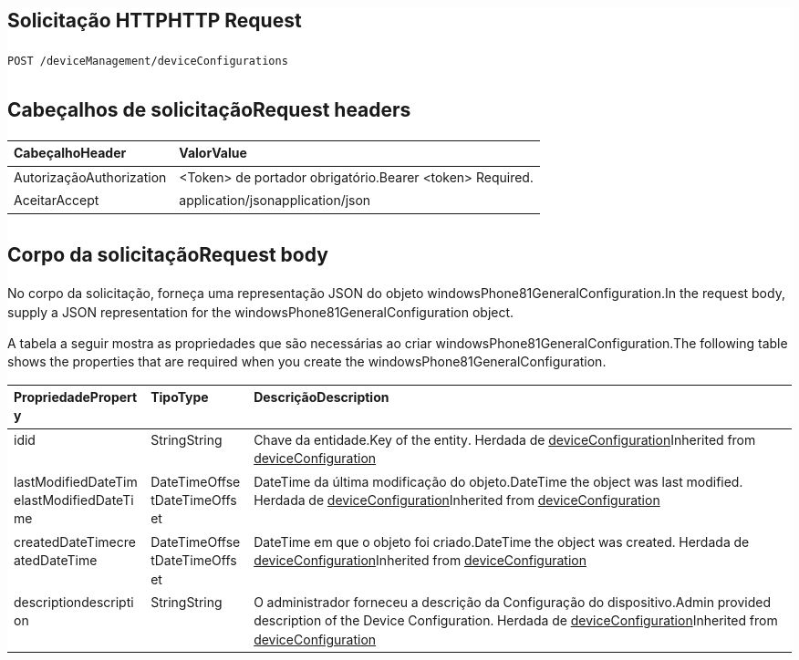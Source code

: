## <a name="http-request"></a><span data-ttu-id="f74e2-118">Solicitação HTTP</span><span class="sxs-lookup"><span data-stu-id="f74e2-118">HTTP Request</span></span>

``` http
POST /deviceManagement/deviceConfigurations
```

## <a name="request-headers"></a><span data-ttu-id="f74e2-119">Cabeçalhos de solicitação</span><span class="sxs-lookup"><span data-stu-id="f74e2-119">Request headers</span></span>
|<span data-ttu-id="f74e2-120">Cabeçalho</span><span class="sxs-lookup"><span data-stu-id="f74e2-120">Header</span></span>|<span data-ttu-id="f74e2-121">Valor</span><span class="sxs-lookup"><span data-stu-id="f74e2-121">Value</span></span>|
|:---|:---|
|<span data-ttu-id="f74e2-122">Autorização</span><span class="sxs-lookup"><span data-stu-id="f74e2-122">Authorization</span></span>|<span data-ttu-id="f74e2-123">&lt;Token&gt; de portador obrigatório.</span><span class="sxs-lookup"><span data-stu-id="f74e2-123">Bearer &lt;token&gt; Required.</span></span>|
|<span data-ttu-id="f74e2-124">Aceitar</span><span class="sxs-lookup"><span data-stu-id="f74e2-124">Accept</span></span>|<span data-ttu-id="f74e2-125">application/json</span><span class="sxs-lookup"><span data-stu-id="f74e2-125">application/json</span></span>|

## <a name="request-body"></a><span data-ttu-id="f74e2-126">Corpo da solicitação</span><span class="sxs-lookup"><span data-stu-id="f74e2-126">Request body</span></span>
<span data-ttu-id="f74e2-127">No corpo da solicitação, forneça uma representação JSON do objeto windowsPhone81GeneralConfiguration.</span><span class="sxs-lookup"><span data-stu-id="f74e2-127">In the request body, supply a JSON representation for the windowsPhone81GeneralConfiguration object.</span></span>

<span data-ttu-id="f74e2-128">A tabela a seguir mostra as propriedades que são necessárias ao criar windowsPhone81GeneralConfiguration.</span><span class="sxs-lookup"><span data-stu-id="f74e2-128">The following table shows the properties that are required when you create the windowsPhone81GeneralConfiguration.</span></span>

|<span data-ttu-id="f74e2-129">Propriedade</span><span class="sxs-lookup"><span data-stu-id="f74e2-129">Property</span></span>|<span data-ttu-id="f74e2-130">Tipo</span><span class="sxs-lookup"><span data-stu-id="f74e2-130">Type</span></span>|<span data-ttu-id="f74e2-131">Descrição</span><span class="sxs-lookup"><span data-stu-id="f74e2-131">Description</span></span>|
|:---|:---|:---|
|<span data-ttu-id="f74e2-132">id</span><span class="sxs-lookup"><span data-stu-id="f74e2-132">id</span></span>|<span data-ttu-id="f74e2-133">String</span><span class="sxs-lookup"><span data-stu-id="f74e2-133">String</span></span>|<span data-ttu-id="f74e2-134">Chave da entidade.</span><span class="sxs-lookup"><span data-stu-id="f74e2-134">Key of the entity.</span></span> <span data-ttu-id="f74e2-135">Herdada de [deviceConfiguration](../resources/intune-deviceconfig-deviceconfiguration.md)</span><span class="sxs-lookup"><span data-stu-id="f74e2-135">Inherited from [deviceConfiguration](../resources/intune-deviceconfig-deviceconfiguration.md)</span></span>|
|<span data-ttu-id="f74e2-136">lastModifiedDateTime</span><span class="sxs-lookup"><span data-stu-id="f74e2-136">lastModifiedDateTime</span></span>|<span data-ttu-id="f74e2-137">DateTimeOffset</span><span class="sxs-lookup"><span data-stu-id="f74e2-137">DateTimeOffset</span></span>|<span data-ttu-id="f74e2-138">DateTime da última modificação do objeto.</span><span class="sxs-lookup"><span data-stu-id="f74e2-138">DateTime the object was last modified.</span></span> <span data-ttu-id="f74e2-139">Herdada de [deviceConfiguration](../resources/intune-deviceconfig-deviceconfiguration.md)</span><span class="sxs-lookup"><span data-stu-id="f74e2-139">Inherited from [deviceConfiguration](../resources/intune-deviceconfig-deviceconfiguration.md)</span></span>|
|<span data-ttu-id="f74e2-140">createdDateTime</span><span class="sxs-lookup"><span data-stu-id="f74e2-140">createdDateTime</span></span>|<span data-ttu-id="f74e2-141">DateTimeOffset</span><span class="sxs-lookup"><span data-stu-id="f74e2-141">DateTimeOffset</span></span>|<span data-ttu-id="f74e2-142">DateTime em que o objeto foi criado.</span><span class="sxs-lookup"><span data-stu-id="f74e2-142">DateTime the object was created.</span></span> <span data-ttu-id="f74e2-143">Herdada de [deviceConfiguration](../resources/intune-deviceconfig-deviceconfiguration.md)</span><span class="sxs-lookup"><span data-stu-id="f74e2-143">Inherited from [deviceConfiguration](../resources/intune-deviceconfig-deviceconfiguration.md)</span></span>|
|<span data-ttu-id="f74e2-144">description</span><span class="sxs-lookup"><span data-stu-id="f74e2-144">description</span></span>|<span data-ttu-id="f74e2-145">String</span><span class="sxs-lookup"><span data-stu-id="f74e2-145">String</span></span>|<span data-ttu-id="f74e2-146">O administrador forneceu a descrição da Configuração do dispositivo.</span><span class="sxs-lookup"><span data-stu-id="f74e2-146">Admin provided description of the Device Configuration.</span></span> <span data-ttu-id="f74e2-147">Herdada de [deviceConfiguration](../resources/intune-deviceconfig-deviceconfiguration.md)</span><span class="sxs-lookup"><span data-stu-id="f74e2-147">Inherited from [deviceConfiguration](../resources/intune-deviceconfig-deviceconfiguration.md)</span></span>|